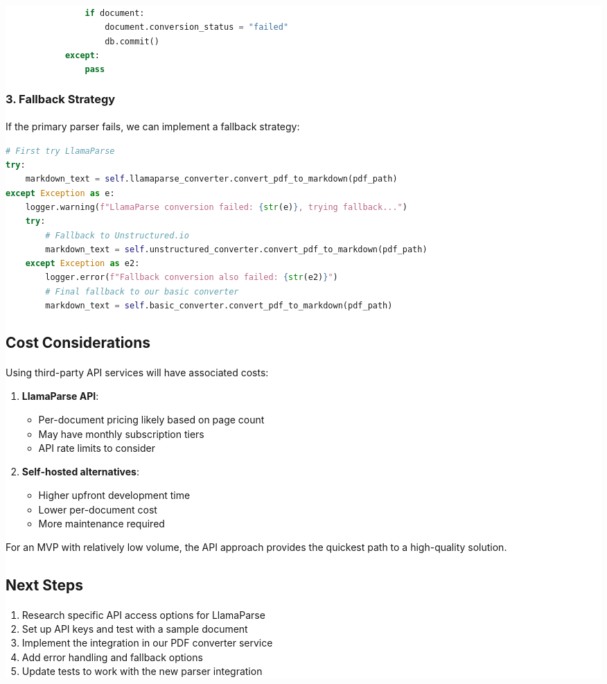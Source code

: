 ```python
                if document:
                    document.conversion_status = "failed"
                    db.commit()
            except:
                pass
```

### 3. Fallback Strategy

If the primary parser fails, we can implement a fallback strategy:

```python
# First try LlamaParse
try:
    markdown_text = self.llamaparse_converter.convert_pdf_to_markdown(pdf_path)
except Exception as e:
    logger.warning(f"LlamaParse conversion failed: {str(e)}, trying fallback...")
    try:
        # Fallback to Unstructured.io
        markdown_text = self.unstructured_converter.convert_pdf_to_markdown(pdf_path)
    except Exception as e2:
        logger.error(f"Fallback conversion also failed: {str(e2)}")
        # Final fallback to our basic converter
        markdown_text = self.basic_converter.convert_pdf_to_markdown(pdf_path)
```

## Cost Considerations

Using third-party API services will have associated costs:

1. **LlamaParse API**:
   - Per-document pricing likely based on page count
   - May have monthly subscription tiers
   - API rate limits to consider

2. **Self-hosted alternatives**:
   - Higher upfront development time
   - Lower per-document cost
   - More maintenance required

For an MVP with relatively low volume, the API approach provides the quickest path to a high-quality solution.

## Next Steps

1. Research specific API access options for LlamaParse
2. Set up API keys and test with a sample document
3. Implement the integration in our PDF converter service
4. Add error handling and fallback options
5. Update tests to work with the new parser integration
